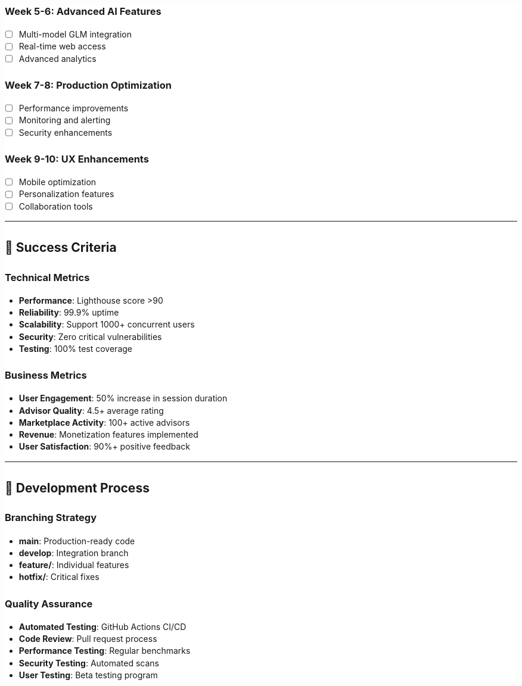 ### Week 5-6: Advanced AI Features
- [ ] Multi-model GLM integration
- [ ] Real-time web access
- [ ] Advanced analytics

### Week 7-8: Production Optimization
- [ ] Performance improvements
- [ ] Monitoring and alerting
- [ ] Security enhancements

### Week 9-10: UX Enhancements
- [ ] Mobile optimization
- [ ] Personalization features
- [ ] Collaboration tools

---

## 🎯 Success Criteria

### Technical Metrics
- **Performance**: Lighthouse score >90
- **Reliability**: 99.9% uptime
- **Scalability**: Support 1000+ concurrent users
- **Security**: Zero critical vulnerabilities
- **Testing**: 100% test coverage

### Business Metrics
- **User Engagement**: 50% increase in session duration
- **Advisor Quality**: 4.5+ average rating
- **Marketplace Activity**: 100+ active advisors
- **Revenue**: Monetization features implemented
- **User Satisfaction**: 90%+ positive feedback

---

## 🔄 Development Process

### Branching Strategy
- **main**: Production-ready code
- **develop**: Integration branch
- **feature/**: Individual features
- **hotfix/**: Critical fixes

### Quality Assurance
- **Automated Testing**: GitHub Actions CI/CD
- **Code Review**: Pull request process
- **Performance Testing**: Regular benchmarks
- **Security Testing**: Automated scans
- **User Testing**: Beta testing program
